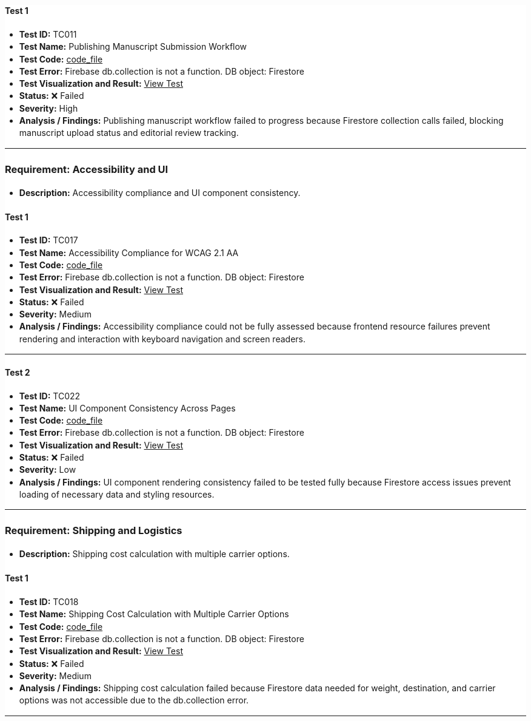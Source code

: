 #### Test 1
- **Test ID:** TC011
- **Test Name:** Publishing Manuscript Submission Workflow
- **Test Code:** [code_file](./TC011_Publishing_Manuscript_Submission_Workflow.py)
- **Test Error:** Firebase db.collection is not a function. DB object: Firestore
- **Test Visualization and Result:** [View Test](https://www.testsprite.com/dashboard/mcp/tests/6eba401b-f63f-4d4f-b8e2-4c970f9fd65e/e2f00544-8fc2-499a-86d4-32a3686c3c0c)
- **Status:** ❌ Failed
- **Severity:** High
- **Analysis / Findings:** Publishing manuscript workflow failed to progress because Firestore collection calls failed, blocking manuscript upload status and editorial review tracking.

---

### Requirement: Accessibility and UI
- **Description:** Accessibility compliance and UI component consistency.

#### Test 1
- **Test ID:** TC017
- **Test Name:** Accessibility Compliance for WCAG 2.1 AA
- **Test Code:** [code_file](./TC017_Accessibility_Compliance_for_WCAG_2.1_AA.py)
- **Test Error:** Firebase db.collection is not a function. DB object: Firestore
- **Test Visualization and Result:** [View Test](https://www.testsprite.com/dashboard/mcp/tests/6eba401b-f63f-4d4f-b8e2-4c970f9fd65e/db396372-5ce8-4c2d-b9cf-156c0c003fea)
- **Status:** ❌ Failed
- **Severity:** Medium
- **Analysis / Findings:** Accessibility compliance could not be fully assessed because frontend resource failures prevent rendering and interaction with keyboard navigation and screen readers.

---

#### Test 2
- **Test ID:** TC022
- **Test Name:** UI Component Consistency Across Pages
- **Test Code:** [code_file](./TC022_UI_Component_Consistency_Across_Pages.py)
- **Test Error:** Firebase db.collection is not a function. DB object: Firestore
- **Test Visualization and Result:** [View Test](https://www.testsprite.com/dashboard/mcp/tests/6eba401b-f63f-4d4f-b8e2-4c970f9fd65e/5c2dbab6-6afe-42e9-8312-49f8bb918c1e)
- **Status:** ❌ Failed
- **Severity:** Low
- **Analysis / Findings:** UI component rendering consistency failed to be tested fully because Firestore access issues prevent loading of necessary data and styling resources.

---

### Requirement: Shipping and Logistics
- **Description:** Shipping cost calculation with multiple carrier options.

#### Test 1
- **Test ID:** TC018
- **Test Name:** Shipping Cost Calculation with Multiple Carrier Options
- **Test Code:** [code_file](./TC018_Shipping_Cost_Calculation_with_Multiple_Carrier_Options.py)
- **Test Error:** Firebase db.collection is not a function. DB object: Firestore
- **Test Visualization and Result:** [View Test](https://www.testsprite.com/dashboard/mcp/tests/6eba401b-f63f-4d4f-b8e2-4c970f9fd65e/66b7f2ce-ff32-492f-98fb-0bdaea1c0a9e)
- **Status:** ❌ Failed
- **Severity:** Medium
- **Analysis / Findings:** Shipping cost calculation failed because Firestore data needed for weight, destination, and carrier options was not accessible due to the db.collection error.

---